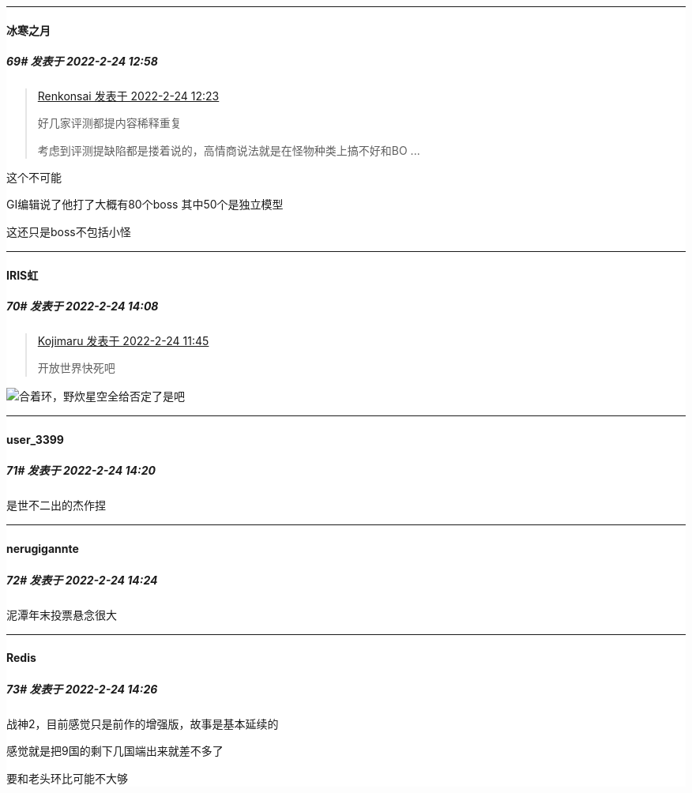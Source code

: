 *****

####  冰寒之月  
##### 69#       发表于 2022-2-24 12:58

<blockquote><a href="httphttps://bbs.saraba1st.com/2b/forum.php?mod=redirect&amp;goto=findpost&amp;pid=54815082&amp;ptid=2054307" target="_blank">Renkonsai 发表于 2022-2-24 12:23</a>

好几家评测都提内容稀释重复

考虑到评测提缺陷都是搂着说的，高情商说法就是在怪物种类上搞不好和BO ...</blockquote>
这个不可能

GI编辑说了他打了大概有80个boss 其中50个是独立模型

这还只是boss不包括小怪



*****

####  IRIS虹  
##### 70#       发表于 2022-2-24 14:08

<blockquote><a href="httphttps://bbs.saraba1st.com/2b/forum.php?mod=redirect&amp;goto=findpost&amp;pid=54814486&amp;ptid=2054307" target="_blank">Kojimaru 发表于 2022-2-24 11:45</a>

开放世界快死吧</blockquote>
<img src="https://static.saraba1st.com/image/smiley/face2017/053.png" referrerpolicy="no-referrer">合着环，野炊星空全给否定了是吧



*****

####  user_3399  
##### 71#       发表于 2022-2-24 14:20

是世不二出的杰作捏

*****

####  nerugigannte  
##### 72#       发表于 2022-2-24 14:24

泥潭年末投票悬念很大

*****

####  Redis  
##### 73#       发表于 2022-2-24 14:26

战神2，目前感觉只是前作的增强版，故事是基本延续的

感觉就是把9国的剩下几国端出来就差不多了

要和老头环比可能不大够

